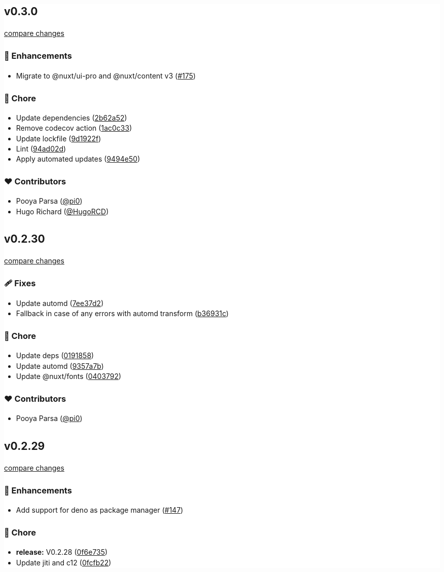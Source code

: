 ## v0.3.0

[compare changes](https://github.com/unjs/undocs/compare/v0.2.30...v0.3.0)

### 🚀 Enhancements

- Migrate to @nuxt/ui-pro and @nuxt/content v3 ([#175](https://github.com/unjs/undocs/pull/175))

### 🏡 Chore

- Update dependencies ([2b62a52](https://github.com/unjs/undocs/commit/2b62a52))
- Remove codecov action ([1ac0c33](https://github.com/unjs/undocs/commit/1ac0c33))
- Update lockfile ([9d1922f](https://github.com/unjs/undocs/commit/9d1922f))
- Lint ([94ad02d](https://github.com/unjs/undocs/commit/94ad02d))
- Apply automated updates ([9494e50](https://github.com/unjs/undocs/commit/9494e50))

### ❤️ Contributors

- Pooya Parsa ([@pi0](https://github.com/pi0))
- Hugo Richard ([@HugoRCD](https://github.com/HugoRCD))

## v0.2.30

[compare changes](https://github.com/unjs/undocs/compare/v0.2.29...v0.2.30)

### 🩹 Fixes

- Update automd ([7ee37d2](https://github.com/unjs/undocs/commit/7ee37d2))
- Fallback in case of any errors with automd transform ([b36931c](https://github.com/unjs/undocs/commit/b36931c))

### 🏡 Chore

- Update deps ([0191858](https://github.com/unjs/undocs/commit/0191858))
- Update automd ([9357a7b](https://github.com/unjs/undocs/commit/9357a7b))
- Update @nuxt/fonts ([0403792](https://github.com/unjs/undocs/commit/0403792))

### ❤️ Contributors

- Pooya Parsa ([@pi0](http://github.com/pi0))

## v0.2.29

[compare changes](https://github.com/unjs/undocs/compare/v0.2.28...v0.2.29)

### 🚀 Enhancements

- Add support for deno as package manager ([#147](https://github.com/unjs/undocs/pull/147))

### 🏡 Chore

- **release:** V0.2.28 ([0f6e735](https://github.com/unjs/undocs/commit/0f6e735))
- Update jiti and c12 ([0fcfb22](https://github.com/unjs/undocs/commit/0fcfb22))
